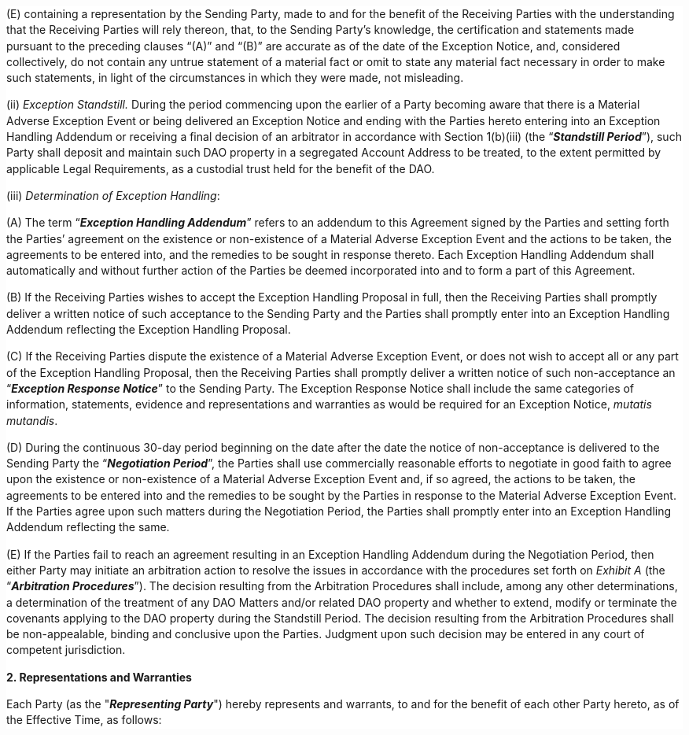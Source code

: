 (E) containing a representation by the Sending Party, made to and for the benefit of the Receiving Parties with the understanding that the Receiving Parties will rely thereon, that, to the Sending Party’s knowledge, the certification and statements made pursuant to the preceding clauses “(A)” and “(B)” are accurate as of the date of the Exception Notice, and, considered collectively, do not contain any untrue statement of a material fact or omit to state any material fact necessary in order to make such statements, in light of the circumstances in which they were made, not misleading.

(ii) *Exception Standstill.* During the period commencing upon the earlier of a Party becoming aware that there is a Material Adverse Exception Event or being delivered an Exception Notice and ending with the Parties hereto entering into an Exception Handling Addendum or receiving a final decision of an arbitrator in accordance with Section 1(b)(iii) (the “***Standstill Period***”), such Party shall deposit and maintain such DAO property in a segregated Account Address to be treated, to the extent permitted by applicable Legal Requirements, as a custodial trust held for the benefit of the DAO.

(iii) *Determination of Exception Handling*:

(A) The term “***Exception Handling Addendum***” refers to an addendum to this Agreement signed by the Parties and setting forth the Parties’ agreement on the existence or non-existence of a Material Adverse Exception Event and the actions to be taken, the agreements to be entered into, and the remedies to be sought in response thereto. Each Exception Handling Addendum shall automatically and without further action of the Parties be deemed incorporated into and to form a part of this Agreement.

(B) If the Receiving Parties wishes to accept the Exception Handling Proposal in full, then the Receiving Parties shall promptly deliver a written notice of such acceptance to the Sending Party and the Parties shall promptly enter into an Exception Handling Addendum reflecting the Exception Handling Proposal.

(C) If the Receiving Parties dispute the existence of a Material Adverse Exception Event, or does not wish to accept all or any part of the Exception Handling Proposal, then the Receiving Parties shall promptly deliver a written notice of such non-acceptance an “***Exception Response Notice***” to the Sending Party. The Exception Response Notice shall include the same categories of information, statements, evidence and representations and warranties as would be required for an Exception Notice, *mutatis mutandis*.

(D) During the continuous 30-day period beginning on the date after the date the notice of non-acceptance is delivered to the Sending Party the “***Negotiation Period***”, the Parties shall use commercially reasonable efforts to negotiate in good faith to agree upon the existence or non-existence of a Material Adverse Exception Event and, if so agreed, the actions to be taken, the agreements to be entered into and the remedies to be sought by the Parties in response to the Material Adverse Exception Event. If the Parties agree upon such matters during the Negotiation Period, the Parties shall promptly enter into an Exception Handling Addendum reflecting the same.

(E) If the Parties fail to reach an agreement resulting in an Exception Handling Addendum during the Negotiation Period, then either Party may initiate an arbitration action to resolve the issues in accordance with the procedures set forth on *Exhibit A* (the “***Arbitration Procedures***”). The decision resulting from the Arbitration Procedures shall include, among any other determinations, a determination of the treatment of any DAO Matters and/or related DAO property and whether to extend, modify or terminate the covenants applying to the DAO property during the Standstill Period. The decision resulting from the Arbitration Procedures shall be non-appealable, binding and conclusive upon the Parties. Judgment upon such decision may be entered in any court of competent jurisdiction.

**2. Representations and Warranties**

Each Party (as the "***Representing Party***") hereby represents and warrants, to and for the benefit of each other Party hereto, as of the Effective Time, as follows:
